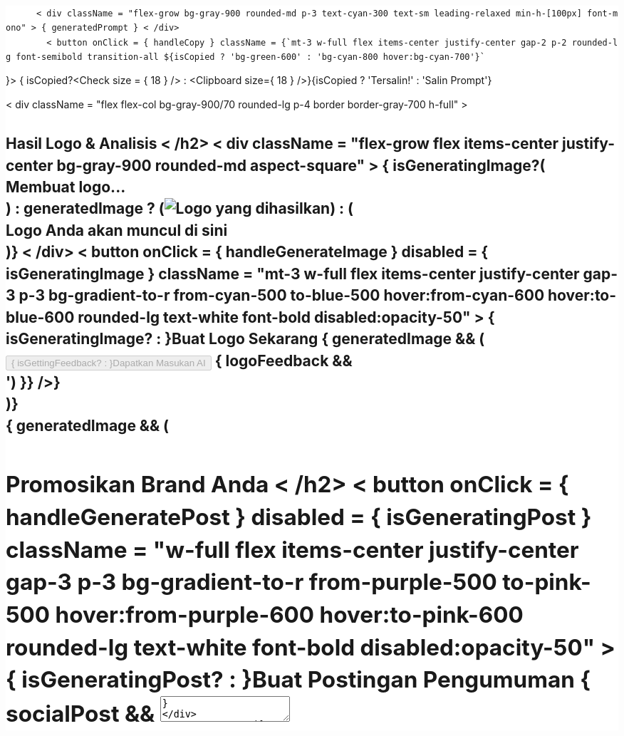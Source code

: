          < div className = "flex-grow bg-gray-900 rounded-md p-3 text-cyan-300 text-sm leading-relaxed min-h-[100px] font-mono" > { generatedPrompt } < /div>
            < button onClick = { handleCopy } className = {`mt-3 w-full flex items-center justify-center gap-2 p-2 rounded-lg font-semibold transition-all ${isCopied ? 'bg-green-600' : 'bg-cyan-800 hover:bg-cyan-700'}`
}> { isCopied?<Check size = { 18 } /> : <Clipboard size={ 18 } />}{isCopied ? 'Tersalin!' : 'Salin Prompt'}</button >
  </div>
  < div className = "flex flex-col bg-gray-900/70 rounded-lg p-4 border border-gray-700 h-full" >
    <h2 className="text-lg font-semibold text-white mb-2" > Hasil Logo & Analisis < /h2>
      < div className = "flex-grow flex items-center justify-center bg-gray-900 rounded-md aspect-square" >
        { isGeneratingImage?(<div className = "flex flex-col items-center gap-2 text-gray-400" > <LoaderCircle className="animate-spin" size = { 40} /> <span>Membuat logo...</ span > </div>) : 
generatedImage ? (<img src= { generatedImage } alt = "Logo yang dihasilkan" className = "object-contain w-full h-full rounded-md" />) :
(<div className= "flex flex-col items-center gap-2 text-gray-500" > <ImageIcon size={ 40 } /><span>Logo Anda akan muncul di sini</span > </div>)}
  < /div>
  < button onClick = { handleGenerateImage } disabled = { isGeneratingImage } className = "mt-3 w-full flex items-center justify-center gap-3 p-3 bg-gradient-to-r from-cyan-500 to-blue-500 hover:from-cyan-600 hover:to-blue-600 rounded-lg text-white font-bold disabled:opacity-50" > { isGeneratingImage?<LoaderCircle className = "animate-spin"/> : <Sparkles/>}Buat Logo Sekarang</button >
    { generatedImage && (<div className="mt-3" > <button onClick={ handleGetFeedback } disabled = { isGettingFeedback } className = "w-full flex items-center justify-center gap-3 p-3 bg-gray-700 hover:bg-gray-600 rounded-lg text-white font-semibold disabled:opacity-50" > { isGettingFeedback?<LoaderCircle className = "animate-spin"/> : <Lightbulb/>}Dapatkan Masukan AI</button > { logoFeedback && <div className="mt-3 p-3 bg-gray-900/80 rounded-lg text-sm text-gray-300 prose prose-invert prose-sm" dangerouslySetInnerHTML = {{ __html: logoFeedback.replace(/\n/g, '<br />') }} />}</div >)}
</div>
{
  generatedImage && (
    <div className="flex flex-col bg-gray-900/70 rounded-lg p-4 border border-gray-700 h-full" >
      <h2 className="text-lg font-semibold text-white mb-2" > Promosikan Brand Anda < /h2>
        < button onClick = { handleGeneratePost } disabled = { isGeneratingPost } className = "w-full flex items-center justify-center gap-3 p-3 bg-gradient-to-r from-purple-500 to-pink-500 hover:from-purple-600 hover:to-pink-600 rounded-lg text-white font-bold disabled:opacity-50" > { isGeneratingPost?<LoaderCircle className = "animate-spin"/> : <Send/>}Buat Postingan Pengumuman</button >
          { socialPost && <textarea readOnly value = { socialPost } className = "mt-3 w-full bg-gray-900 rounded-md p-3 text-gray-300 text-sm leading-relaxed h-40 font-mono" />}
</div>
                )}
</div>
  < /div>
  < /div>
  < /div>
  < /div>
  );
}

